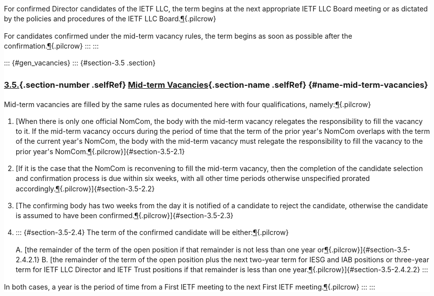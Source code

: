 For confirmed Director candidates of the IETF LLC, the term begins at
the next appropriate IETF LLC Board meeting or as dictated by the
policies and procedures of the IETF LLC
Board.[¶](#section-3.4-11){.pilcrow}

For candidates confirmed under the mid-term vacancy rules, the term
begins as soon as possible after the
confirmation.[¶](#section-3.4-12){.pilcrow}
:::
:::

::: {#gen_vacancies}
::: {#section-3.5 .section}
### [3.5.](#section-3.5){.section-number .selfRef} [Mid-term Vacancies](#name-mid-term-vacancies){.section-name .selfRef} {#name-mid-term-vacancies}

Mid-term vacancies are filled by the same rules as documented here with
four qualifications, namely:[¶](#section-3.5-1){.pilcrow}

1.  [When there is only one official NomCom, the body with the mid-term
    vacancy relegates the responsibility to fill the vacancy to it. If
    the mid-term vacancy occurs during the period of time that the term
    of the prior year\'s NomCom overlaps with the term of the current
    year\'s NomCom, the body with the mid-term vacancy must relegate the
    responsibility to fill the vacancy to the prior year\'s
    NomCom.[¶](#section-3.5-2.1){.pilcrow}]{#section-3.5-2.1}

2.  [If it is the case that the NomCom is reconvening to fill the
    mid-term vacancy, then the completion of the candidate selection and
    confirmation process is due within six weeks, with all other time
    periods otherwise unspecified prorated
    accordingly.[¶](#section-3.5-2.2){.pilcrow}]{#section-3.5-2.2}

3.  [The confirming body has two weeks from the day it is notified of a
    candidate to reject the candidate, otherwise the candidate is
    assumed to have been
    confirmed.[¶](#section-3.5-2.3){.pilcrow}]{#section-3.5-2.3}

4.  ::: {#section-3.5-2.4}
    The term of the confirmed candidate will be
    either:[¶](#section-3.5-2.4.1){.pilcrow}

    A.  [the remainder of the term of the open position if that
        remainder is not less than one year
        or[¶](#section-3.5-2.4.2.1){.pilcrow}]{#section-3.5-2.4.2.1}
    B.  [the remainder of the term of the open position plus the next
        two-year term for IESG and IAB positions or three-year term for
        IETF LLC Director and IETF Trust positions if that remainder is
        less than one
        year.[¶](#section-3.5-2.4.2.2){.pilcrow}]{#section-3.5-2.4.2.2}
    :::

In both cases, a year is the period of time from a First IETF meeting to
the next First IETF meeting.[¶](#section-3.5-3){.pilcrow}
:::
:::
